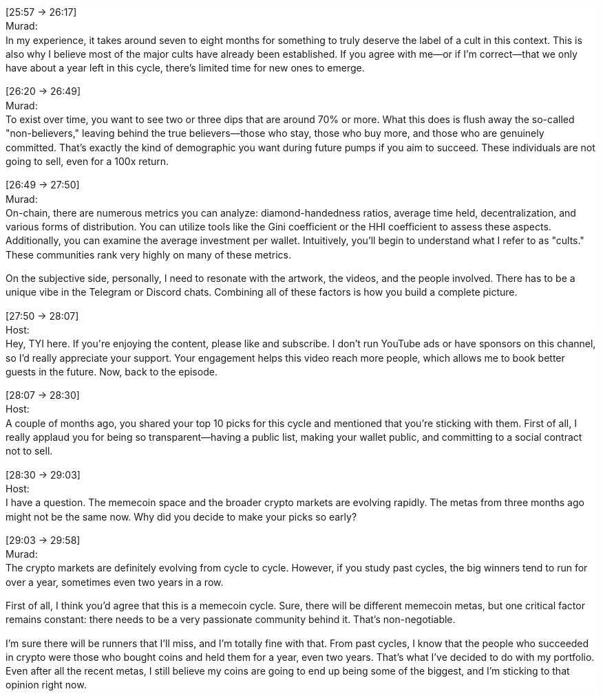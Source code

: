 [25:57 -> 26:17]  
Murad:  
In my experience, it takes around seven to eight months for something to truly deserve the label of a cult in this context. This is also why I believe most of the major cults have already been established. If you agree with me—or if I’m correct—that we only have about a year left in this cycle, there’s limited time for new ones to emerge.

[26:20 -> 26:49]  
Murad:  
To exist over time, you want to see two or three dips that are around 70% or more. What this does is flush away the so-called "non-believers," leaving behind the true believers—those who stay, those who buy more, and those who are genuinely committed. That’s exactly the kind of demographic you want during future pumps if you aim to succeed. These individuals are not going to sell, even for a 100x return.

[26:49 -> 27:50]  
Murad:  
On-chain, there are numerous metrics you can analyze: diamond-handedness ratios, average time held, decentralization, and various forms of distribution. You can utilize tools like the Gini coefficient or the HHI coefficient to assess these aspects. Additionally, you can examine the average investment per wallet. Intuitively, you’ll begin to understand what I refer to as "cults." These communities rank very highly on many of these metrics.  

On the subjective side, personally, I need to resonate with the artwork, the videos, and the people involved. There has to be a unique vibe in the Telegram or Discord chats. Combining all of these factors is how you build a complete picture.

[27:50 -> 28:07]  
Host:  
Hey, TYI here. If you're enjoying the content, please like and subscribe. I don’t run YouTube ads or have sponsors on this channel, so I’d really appreciate your support. Your engagement helps this video reach more people, which allows me to book better guests in the future. Now, back to the episode.

[28:07 -> 28:30]  
Host:  
A couple of months ago, you shared your top 10 picks for this cycle and mentioned that you’re sticking with them. First of all, I really applaud you for being so transparent—having a public list, making your wallet public, and committing to a social contract not to sell.

[28:30 -> 29:03]  
Host:  
I have a question. The memecoin space and the broader crypto markets are evolving rapidly. The metas from three months ago might not be the same now. Why did you decide to make your picks so early?  

[29:03 -> 29:58]  
Murad:  
The crypto markets are definitely evolving from cycle to cycle. However, if you study past cycles, the big winners tend to run for over a year, sometimes even two years in a row.  

First of all, I think you’d agree that this is a memecoin cycle. Sure, there will be different memecoin metas, but one critical factor remains constant: there needs to be a very passionate community behind it. That’s non-negotiable.  

I’m sure there will be runners that I’ll miss, and I’m totally fine with that. From past cycles, I know that the people who succeeded in crypto were those who bought coins and held them for a year, even two years. That’s what I’ve decided to do with my portfolio. Even after all the recent metas, I still believe my coins are going to end up being some of the biggest, and I’m sticking to that opinion right now.  
